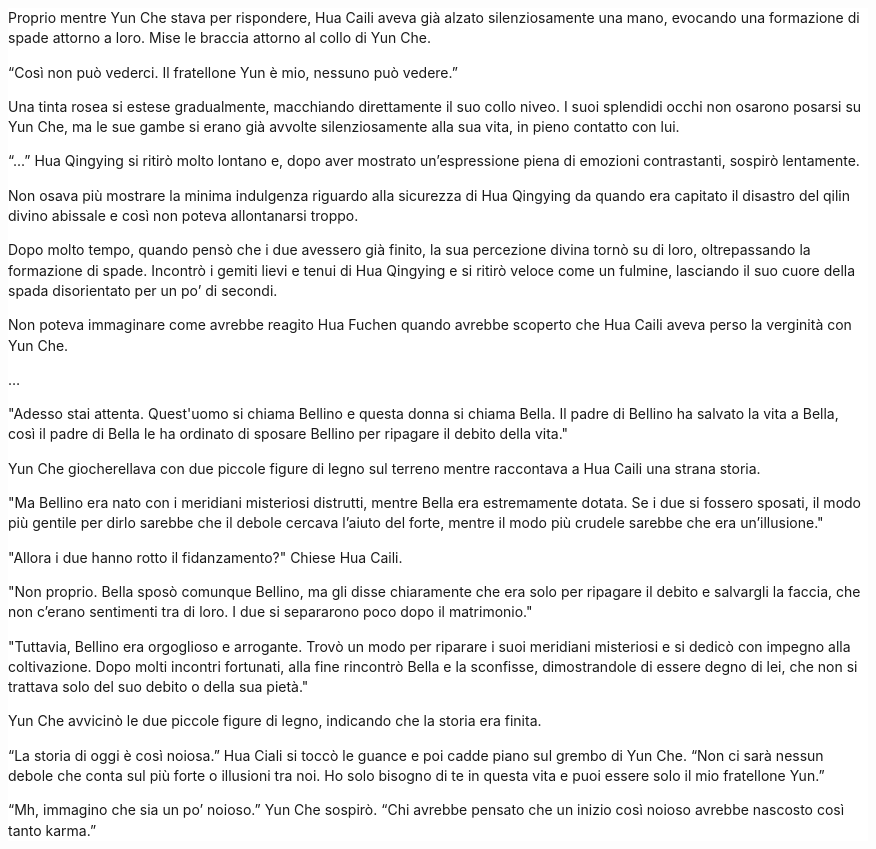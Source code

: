 Proprio mentre Yun Che stava per rispondere, Hua Caili aveva già alzato silenziosamente una mano, evocando una formazione di spade attorno a loro. Mise le braccia attorno al collo di Yun Che.

“Così non può vederci. Il fratellone Yun è mio, nessuno può vedere.”


Una tinta rosea si estese gradualmente, macchiando direttamente il suo collo niveo. I suoi splendidi occhi non osarono posarsi su Yun Che, ma le sue gambe si erano già avvolte silenziosamente alla sua vita, in pieno contatto con lui.


“...” Hua Qingying si ritirò molto lontano e, dopo aver mostrato un’espressione piena di emozioni contrastanti, sospirò lentamente.


Non osava più mostrare la minima indulgenza riguardo alla sicurezza di Hua Qingying da quando era capitato il disastro del qilin divino abissale e così non poteva allontanarsi troppo.


Dopo molto tempo, quando pensò che i due avessero già finito, la sua percezione divina tornò su di loro, oltrepassando la formazione di spade. Incontrò i gemiti lievi e tenui di Hua Qingying e si ritirò veloce come un fulmine, lasciando il suo cuore della spada disorientato per un po’ di secondi.


Non poteva immaginare come avrebbe reagito Hua Fuchen quando avrebbe scoperto che Hua Caili aveva perso la verginità con Yun Che.


…


"Adesso stai attenta. Quest'uomo si chiama Bellino e questa donna si chiama Bella. Il padre di Bellino ha salvato la vita a Bella, così il padre di Bella le ha ordinato di sposare Bellino per ripagare il debito della vita."


Yun Che giocherellava con due piccole figure di legno sul terreno mentre raccontava a Hua Caili una strana storia.


"Ma Bellino era nato con i meridiani misteriosi distrutti, mentre Bella era estremamente dotata. Se i due si fossero sposati, il modo più gentile per dirlo sarebbe che il debole cercava l’aiuto del forte, mentre il modo più crudele sarebbe che era un’illusione."


"Allora i due hanno rotto il fidanzamento?" Chiese Hua Caili.


"Non proprio. Bella sposò comunque Bellino, ma gli disse chiaramente che era solo per ripagare il debito e salvargli la faccia, che non c’erano sentimenti tra di loro. I due si separarono poco dopo il matrimonio."


"Tuttavia, Bellino era orgoglioso e arrogante. Trovò un modo per riparare i suoi meridiani misteriosi e si dedicò con impegno alla coltivazione. Dopo molti incontri fortunati, alla fine rincontrò Bella e la sconfisse, dimostrandole di essere degno di lei, che non si trattava solo del suo debito o della sua pietà."


Yun Che avvicinò le due piccole figure di legno, indicando che la storia era finita.  


“La storia di oggi è così noiosa.” Hua Ciali si toccò le guance e poi cadde piano sul grembo di Yun Che. “Non ci sarà nessun debole che conta sul più forte o illusioni tra noi. Ho solo bisogno di te in questa vita e puoi essere solo il mio fratellone Yun.”


“Mh, immagino che sia un po’ noioso.” Yun Che sospirò. “Chi avrebbe pensato che un inizio così noioso avrebbe nascosto così tanto karma.”


